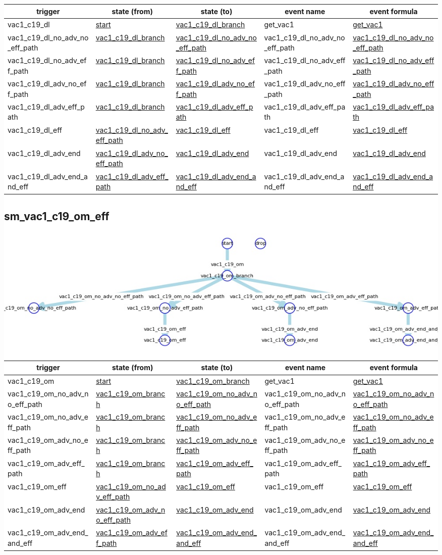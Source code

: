 
| trigger | state (from) | state (to) | event name | event formula |
| --- | --- | --- | --- | --- |
| vac1\_c19\_dl | [start](#sm_vac1_c19_dl_eff_start) | [vac1\_c19\_dl\_branch](#sm_vac1_c19_dl_eff_vac1_c19_dl_branch) | get\_vac1 | [get\_vac1](#get_vac1) |
| vac1\_c19\_dl\_no\_adv\_no\_eff\_path | [vac1\_c19\_dl\_branch](#sm_vac1_c19_dl_eff_vac1_c19_dl_branch) | [vac1\_c19\_dl\_no\_adv\_no\_eff\_path](#sm_vac1_c19_dl_eff_vac1_c19_dl_no_adv_no_eff_path) | vac1\_c19\_dl\_no\_adv\_no\_eff\_path | [vac1\_c19\_dl\_no\_adv\_no\_eff\_path](#vac1_c19_dl_no_adv_no_eff_path) |
| vac1\_c19\_dl\_no\_adv\_eff\_path | [vac1\_c19\_dl\_branch](#sm_vac1_c19_dl_eff_vac1_c19_dl_branch) | [vac1\_c19\_dl\_no\_adv\_eff\_path](#sm_vac1_c19_dl_eff_vac1_c19_dl_no_adv_eff_path) | vac1\_c19\_dl\_no\_adv\_eff\_path | [vac1\_c19\_dl\_no\_adv\_eff\_path](#vac1_c19_dl_no_adv_eff_path) |
| vac1\_c19\_dl\_adv\_no\_eff\_path | [vac1\_c19\_dl\_branch](#sm_vac1_c19_dl_eff_vac1_c19_dl_branch) | [vac1\_c19\_dl\_adv\_no\_eff\_path](#sm_vac1_c19_dl_eff_vac1_c19_dl_adv_no_eff_path) | vac1\_c19\_dl\_adv\_no\_eff\_path | [vac1\_c19\_dl\_adv\_no\_eff\_path](#vac1_c19_dl_adv_no_eff_path) |
| vac1\_c19\_dl\_adv\_eff\_path | [vac1\_c19\_dl\_branch](#sm_vac1_c19_dl_eff_vac1_c19_dl_branch) | [vac1\_c19\_dl\_adv\_eff\_path](#sm_vac1_c19_dl_eff_vac1_c19_dl_adv_eff_path) | vac1\_c19\_dl\_adv\_eff\_path | [vac1\_c19\_dl\_adv\_eff\_path](#vac1_c19_dl_adv_eff_path) |
| vac1\_c19\_dl\_eff | [vac1\_c19\_dl\_no\_adv\_eff\_path](#sm_vac1_c19_dl_eff_vac1_c19_dl_no_adv_eff_path) | [vac1\_c19\_dl\_eff](#sm_vac1_c19_dl_eff_vac1_c19_dl_eff) | vac1\_c19\_dl\_eff | [vac1\_c19\_dl\_eff](#vac1_c19_dl_eff) |
| vac1\_c19\_dl\_adv\_end | [vac1\_c19\_dl\_adv\_no\_eff\_path](#sm_vac1_c19_dl_eff_vac1_c19_dl_adv_no_eff_path) | [vac1\_c19\_dl\_adv\_end](#sm_vac1_c19_dl_eff_vac1_c19_dl_adv_end) | vac1\_c19\_dl\_adv\_end | [vac1\_c19\_dl\_adv\_end](#vac1_c19_dl_adv_end) |
| vac1\_c19\_dl\_adv\_end\_and\_eff | [vac1\_c19\_dl\_adv\_eff\_path](#sm_vac1_c19_dl_eff_vac1_c19_dl_adv_eff_path) | [vac1\_c19\_dl\_adv\_end\_and\_eff](#sm_vac1_c19_dl_eff_vac1_c19_dl_adv_end_and_eff) | vac1\_c19\_dl\_adv\_end\_and\_eff | [vac1\_c19\_dl\_adv\_end\_and\_eff](#vac1_c19_dl_adv_end_and_eff) |


## sm\_vac1\_c19\_om\_eff


![](sm_vac1_c19_om_eff.jpg)


| trigger | state (from) | state (to) | event name | event formula |
| --- | --- | --- | --- | --- |
| vac1\_c19\_om | [start](#sm_vac1_c19_om_eff_start) | [vac1\_c19\_om\_branch](#sm_vac1_c19_om_eff_vac1_c19_om_branch) | get\_vac1 | [get\_vac1](#get_vac1) |
| vac1\_c19\_om\_no\_adv\_no\_eff\_path | [vac1\_c19\_om\_branch](#sm_vac1_c19_om_eff_vac1_c19_om_branch) | [vac1\_c19\_om\_no\_adv\_no\_eff\_path](#sm_vac1_c19_om_eff_vac1_c19_om_no_adv_no_eff_path) | vac1\_c19\_om\_no\_adv\_no\_eff\_path | [vac1\_c19\_om\_no\_adv\_no\_eff\_path](#vac1_c19_om_no_adv_no_eff_path) |
| vac1\_c19\_om\_no\_adv\_eff\_path | [vac1\_c19\_om\_branch](#sm_vac1_c19_om_eff_vac1_c19_om_branch) | [vac1\_c19\_om\_no\_adv\_eff\_path](#sm_vac1_c19_om_eff_vac1_c19_om_no_adv_eff_path) | vac1\_c19\_om\_no\_adv\_eff\_path | [vac1\_c19\_om\_no\_adv\_eff\_path](#vac1_c19_om_no_adv_eff_path) |
| vac1\_c19\_om\_adv\_no\_eff\_path | [vac1\_c19\_om\_branch](#sm_vac1_c19_om_eff_vac1_c19_om_branch) | [vac1\_c19\_om\_adv\_no\_eff\_path](#sm_vac1_c19_om_eff_vac1_c19_om_adv_no_eff_path) | vac1\_c19\_om\_adv\_no\_eff\_path | [vac1\_c19\_om\_adv\_no\_eff\_path](#vac1_c19_om_adv_no_eff_path) |
| vac1\_c19\_om\_adv\_eff\_path | [vac1\_c19\_om\_branch](#sm_vac1_c19_om_eff_vac1_c19_om_branch) | [vac1\_c19\_om\_adv\_eff\_path](#sm_vac1_c19_om_eff_vac1_c19_om_adv_eff_path) | vac1\_c19\_om\_adv\_eff\_path | [vac1\_c19\_om\_adv\_eff\_path](#vac1_c19_om_adv_eff_path) |
| vac1\_c19\_om\_eff | [vac1\_c19\_om\_no\_adv\_eff\_path](#sm_vac1_c19_om_eff_vac1_c19_om_no_adv_eff_path) | [vac1\_c19\_om\_eff](#sm_vac1_c19_om_eff_vac1_c19_om_eff) | vac1\_c19\_om\_eff | [vac1\_c19\_om\_eff](#vac1_c19_om_eff) |
| vac1\_c19\_om\_adv\_end | [vac1\_c19\_om\_adv\_no\_eff\_path](#sm_vac1_c19_om_eff_vac1_c19_om_adv_no_eff_path) | [vac1\_c19\_om\_adv\_end](#sm_vac1_c19_om_eff_vac1_c19_om_adv_end) | vac1\_c19\_om\_adv\_end | [vac1\_c19\_om\_adv\_end](#vac1_c19_om_adv_end) |
| vac1\_c19\_om\_adv\_end\_and\_eff | [vac1\_c19\_om\_adv\_eff\_path](#sm_vac1_c19_om_eff_vac1_c19_om_adv_eff_path) | [vac1\_c19\_om\_adv\_end\_and\_eff](#sm_vac1_c19_om_eff_vac1_c19_om_adv_end_and_eff) | vac1\_c19\_om\_adv\_end\_and\_eff | [vac1\_c19\_om\_adv\_end\_and\_eff](#vac1_c19_om_adv_end_and_eff) |
